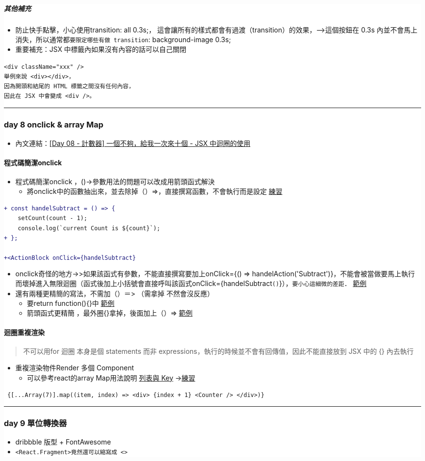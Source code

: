 ##### 其他補充
- 防止快手點擊，小心使用transition: all 0.3s;， 這會讓所有的樣式都會有過渡（transition）的效果，-->這個按鈕在 0.3s 內並不會馬上消失，所以通常都`要限定哪些有做 transition`: background-image 0.3s;
- 重要補充：JSX 中標籤內如果沒有內容的話可以自己關閉
```
<div className="xxx" />
舉例來說 <div></div>，
因為開頭和結尾的 HTML 標籤之間沒有任何內容，
因此在 JSX 中會變成 <div />。
```
----


### day 8 onclick & array Map
- 內文連結：[[Day 08 - 計數器] 一個不夠，給我一次來十個 - JSX 中迴圈的使用](https://ithelp.ithome.com.tw/articles/10220209)

#### 程式碼簡潔onclick 
- 程式碼簡潔onclick ，()->參數用法的問題可以改成用箭頭函式解決
  - 將onclick中的函數抽出來，並去除掉（）=>，直接撰寫函數，不會執行而是設定
  [練習](https://github.com/yumememooo/counter-water/commit/a084004203346ad204d5d53ff7fe4868a7d452c6)
  
```diff
+ const handelSubtract = () => {
    setCount(count - 1);
    console.log(`current Count is ${count}`);
+ };

+<ActionBlock onClick={handelSubtract}
```
  -  onclick奇怪的地方->>如果該函式有參數，不能直接撰寫要加上onClick={() => handelAction('Subtract')}，不能會被當做要馬上執行而壞掉進入無限迴圈（函式後加上小括號會直接呼叫該函式onClick={handelSubtract`()`}），`要小心這細微的差距`．
  [範例](https://github.com/yumememooo/counter-water/commit/71b627e3eefdf7b7aa97b35f44588cb6437a6135)
  - 還有兩種更精簡的寫法，不需加（）＝> （需拿掉 不然會沒反應）
    - 要return function(){}中 [範例](https://github.com/yumememooo/counter-water/commit/c1fd638c3238a484f8f4fc723a1c7e8f4289231b)
    - 箭頭函式更精簡 ，最外圈{}拿掉，後面加上（）=> [範例](https://github.com/yumememooo/counter-water/commit/1ebfae46ef066765ba7145e57dd22b79a0f53cac)

#### 迴圈重複渲染
>不可以用for 迴圈 本身是個 statements 而非 expressions，執行的時候並不會有回傳值，因此不能直接放到 JSX 中的 {} 內去執行
- 重複渲染物件Render 多個 Component
  - 可以參考react的array Map用法說明 [列表與 Key](https://zh-hant.reactjs.org/docs/lists-and-keys.html) ->[練習](https://github.com/yumememooo/counter-water/commit/90adbbdec4100f4f49010bce5305446e1780b3e6)

```
 {[...Array(7)].map((item, index) => <div> {index + 1} <Counter /> </div>)}
```

-----
### day 9 單位轉換器
- dribbble 版型 +  FontAwesome 
-  `<React.Fragment>竟然還可以縮寫成 <>`
